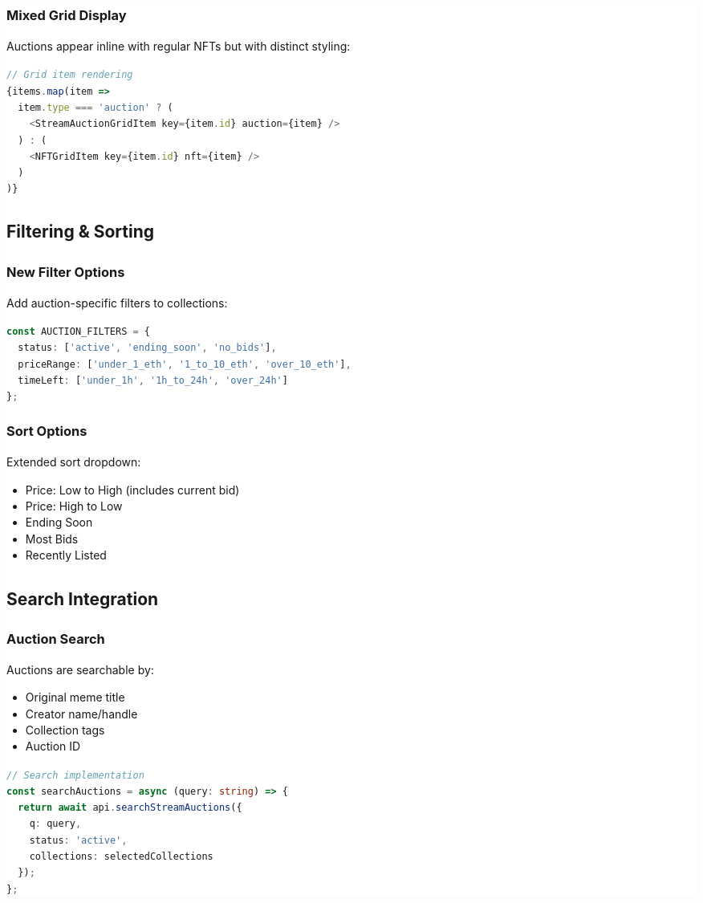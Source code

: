 ### Mixed Grid Display

Auctions appear inline with regular NFTs but with distinct styling:

```typescript
// Grid item rendering
{items.map(item => 
  item.type === 'auction' ? (
    <StreamAuctionGridItem key={item.id} auction={item} />
  ) : (
    <NFTGridItem key={item.id} nft={item} />
  )
)}
```

## Filtering & Sorting

### New Filter Options

Add auction-specific filters to collections:

```typescript
const AUCTION_FILTERS = {
  status: ['active', 'ending_soon', 'no_bids'],
  priceRange: ['under_1_eth', '1_to_10_eth', 'over_10_eth'],
  timeLeft: ['under_1h', '1h_to_24h', 'over_24h']
};
```

### Sort Options

Extended sort dropdown:
- Price: Low to High (includes current bid)
- Price: High to Low
- Ending Soon
- Most Bids
- Recently Listed

## Search Integration

### Auction Search

Auctions are searchable by:
- Original meme title
- Creator name/handle
- Collection tags
- Auction ID

```typescript
// Search implementation
const searchAuctions = async (query: string) => {
  return await api.searchStreamAuctions({
    q: query,
    status: 'active',
    collections: selectedCollections
  });
};
```
